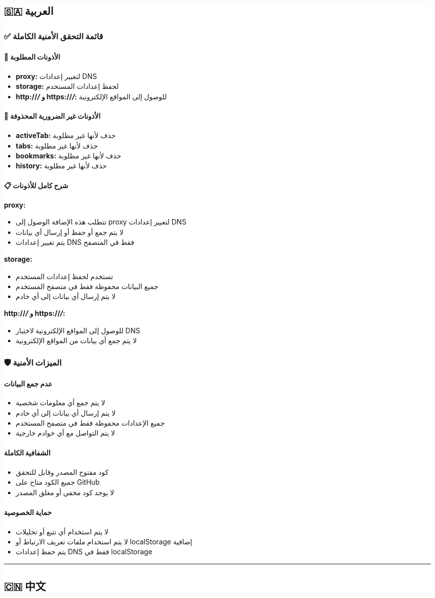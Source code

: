 ## 🇸🇦 العربية

### ✅ قائمة التحقق الأمنية الكاملة

#### 🔐 الأذونات المطلوبة
- **proxy:** لتغيير إعدادات DNS
- **storage:** لحفظ إعدادات المستخدم
- **http://*/* و https://*/*:** للوصول إلى المواقع الإلكترونية

#### 🚫 الأذونات غير الضرورية المحذوفة
- **activeTab:** حذف لأنها غير مطلوبة
- **tabs:** حذف لأنها غير مطلوبة
- **bookmarks:** حذف لأنها غير مطلوبة
- **history:** حذف لأنها غير مطلوبة

#### 📋 شرح كامل للأذونات

**proxy:**
- تتطلب هذه الإضافة الوصول إلى proxy لتغيير إعدادات DNS
- لا يتم جمع أو حفظ أو إرسال أي بيانات
- يتم تغيير إعدادات DNS فقط في المتصفح

**storage:**
- تستخدم لحفظ إعدادات المستخدم
- جميع البيانات محفوظة فقط في متصفح المستخدم
- لا يتم إرسال أي بيانات إلى أي خادم

**http://*/* و https://*/*:**
- للوصول إلى المواقع الإلكترونية لاختبار DNS
- لا يتم جمع أي بيانات من المواقع الإلكترونية

### 🛡️ الميزات الأمنية

#### عدم جمع البيانات
- لا يتم جمع أي معلومات شخصية
- لا يتم إرسال أي بيانات إلى أي خادم
- جميع الإعدادات محفوظة فقط في متصفح المستخدم
- لا يتم التواصل مع أي خوادم خارجية

#### الشفافية الكاملة
- كود مفتوح المصدر وقابل للتحقق
- جميع الكود متاح على GitHub
- لا يوجد كود مخفي أو مغلق المصدر

#### حماية الخصوصية
- لا يتم استخدام أي تتبع أو تحليلات
- لا يتم استخدام ملفات تعريف الارتباط أو localStorage إضافية
- يتم حفظ إعدادات DNS فقط في localStorage

---

## 🇨🇳 中文
